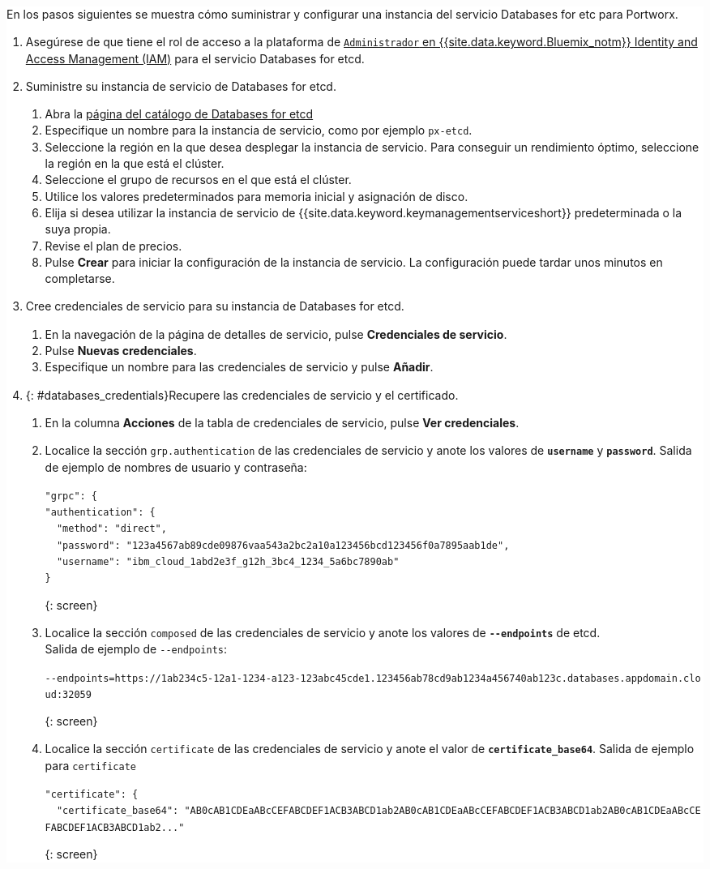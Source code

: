 En los pasos siguientes se muestra cómo suministrar y configurar una instancia del servicio Databases for etc para Portworx.

1. Asegúrese de que tiene el rol de acceso a la plataforma de [`Administrador` en {{site.data.keyword.Bluemix_notm}} Identity and Access Management (IAM)](/docs/iam?topic=iam-iammanidaccser#iammanidaccser) para el servicio Databases for etcd.  

2. Suministre su instancia de servicio de Databases for etcd.
   1. Abra la [página del catálogo de Databases for etcd](https://cloud.ibm.com/catalog/services/databases-for-etcd)
   2. Especifique un nombre para la instancia de servicio, como por ejemplo `px-etcd`.
   3. Seleccione la región en la que desea desplegar la instancia de servicio. Para conseguir un rendimiento óptimo, seleccione la región en la que está el clúster.
   4. Seleccione el grupo de recursos en el que está el clúster.
   5. Utilice los valores predeterminados para memoria inicial y asignación de disco.
   6. Elija si desea utilizar la instancia de servicio de {{site.data.keyword.keymanagementserviceshort}} predeterminada o la suya propia.
   5. Revise el plan de precios.
   6. Pulse **Crear** para iniciar la configuración de la instancia de servicio. La configuración puede tardar unos minutos en completarse.
3. Cree credenciales de servicio para su instancia de Databases for etcd.
   1. En la navegación de la página de detalles de servicio, pulse **Credenciales de servicio**.
   2. Pulse **Nuevas credenciales**.
   3. Especifique un nombre para las credenciales de servicio y pulse **Añadir**.
4. {: #databases_credentials}Recupere las credenciales de servicio y el certificado.
   1. En la columna **Acciones** de la tabla de credenciales de servicio, pulse **Ver credenciales**.
   2. Localice la sección `grp.authentication` de las credenciales de servicio y anote los valores de **`username`** y **`password`**.
      Salida de ejemplo de nombres de usuario y contraseña:
      ```
      "grpc": {
      "authentication": {
        "method": "direct",
        "password": "123a4567ab89cde09876vaa543a2bc2a10a123456bcd123456f0a7895aab1de",
        "username": "ibm_cloud_1abd2e3f_g12h_3bc4_1234_5a6bc7890ab"
      }
      ```
      {: screen}
   3. Localice la sección `composed` de las credenciales de servicio y anote los valores de **`--endpoints`** de etcd.  
      Salida de ejemplo de `--endpoints`:
      ```
      --endpoints=https://1ab234c5-12a1-1234-a123-123abc45cde1.123456ab78cd9ab1234a456740ab123c.databases.appdomain.cloud:32059
      ```
      {: screen}

   4. Localice la sección `certificate` de las credenciales de servicio y anote el valor de **`certificate_base64`**.
      Salida de ejemplo para `certificate`
      ```
      "certificate": {
        "certificate_base64": "AB0cAB1CDEaABcCEFABCDEF1ACB3ABCD1ab2AB0cAB1CDEaABcCEFABCDEF1ACB3ABCD1ab2AB0cAB1CDEaABcCEFABCDEF1ACB3ABCD1ab2..."
      ```
      {: screen}
